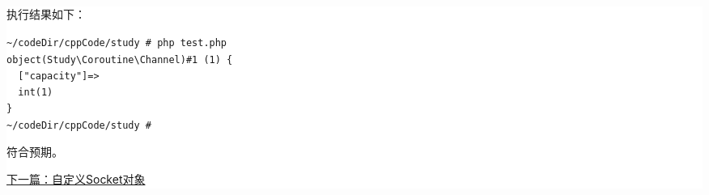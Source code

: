 执行结果如下：

```shell
~/codeDir/cppCode/study # php test.php
object(Study\Coroutine\Channel)#1 (1) {
  ["capacity"]=>
  int(1)
}
~/codeDir/cppCode/study #
```

符合预期。

[下一篇：自定义Socket对象](./《PHP扩展开发》-协程-自定义Socket对象.md)
